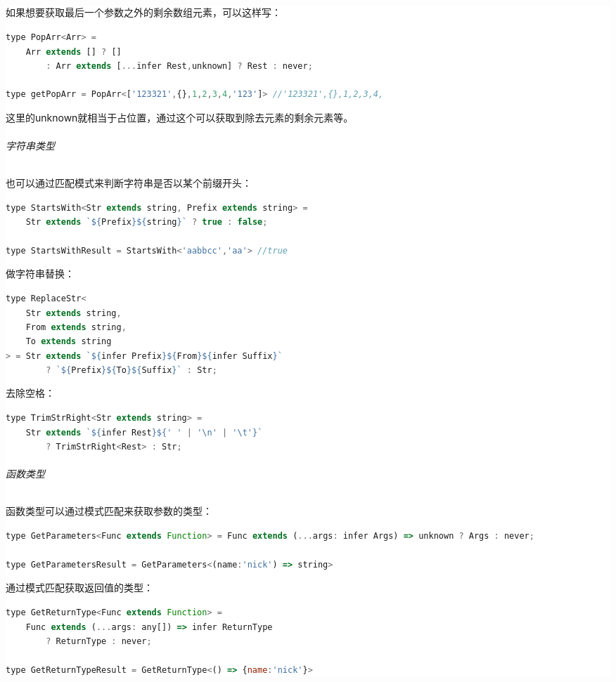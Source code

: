 如果想要获取最后一个参数之外的剩余数组元素，可以这样写：

```javascript
type PopArr<Arr> = 
    Arr extends [] ? [] 
        : Arr extends [...infer Rest,unknown] ? Rest : never;

type getPopArr = PopArr<['123321',{},1,2,3,4,'123']> //'123321',{},1,2,3,4,
```

这里的unknown就相当于占位置，通过这个可以获取到除去元素的剩余元素等。

###### 字符串类型

也可以通过匹配模式来判断字符串是否以某个前缀开头：

```javascript
type StartsWith<Str extends string, Prefix extends string> = 
    Str extends `${Prefix}${string}` ? true : false;

type StartsWithResult = StartsWith<'aabbcc','aa'> //true
```

做字符串替换：

```javascript
type ReplaceStr<
    Str extends string,
    From extends string,
    To extends string
> = Str extends `${infer Prefix}${From}${infer Suffix}` 
        ? `${Prefix}${To}${Suffix}` : Str;
```

去除空格：

```javascript
type TrimStrRight<Str extends string> = 
    Str extends `${infer Rest}${' ' | '\n' | '\t'}` 
        ? TrimStrRight<Rest> : Str;
```

###### 函数类型

函数类型可以通过模式匹配来获取参数的类型：

```javascript
type GetParameters<Func extends Function> = Func extends (...args: infer Args) => unknown ? Args : never;

type GetParametersResult = GetParameters<(name:'nick') => string>
```

通过模式匹配获取返回值的类型：

```javascript
type GetReturnType<Func extends Function> = 
    Func extends (...args: any[]) => infer ReturnType 
        ? ReturnType : never;

type GetReturnTypeResult = GetReturnType<() => {name:'nick'}>
```


  [Key in keyof T as `${Key & string}${Key & string}${Key & string}`]: [